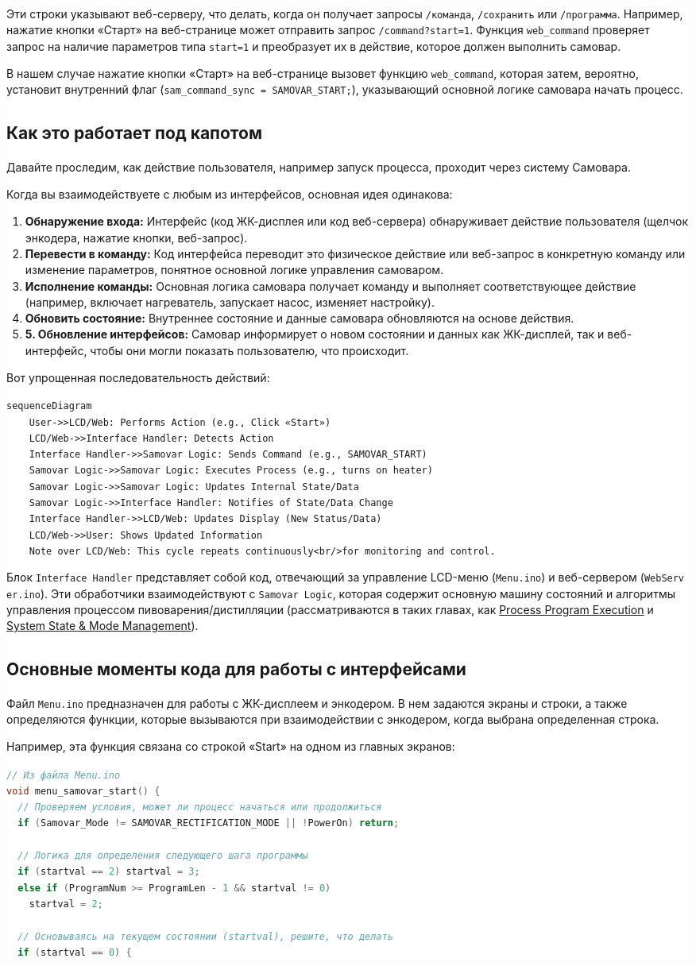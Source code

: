 Эти строки указывают веб-серверу, что делать, когда он получает запросы `/команда`, `/сохранить` или `/программа`. Например, нажатие кнопки «Старт» на веб-странице может отправить запрос `/command?start=1`. Функция `web_command` проверяет запрос на наличие параметров типа `start=1` и преобразует их в действие, которое должен выполнить самовар.

В нашем случае нажатие кнопки «Старт» на веб-странице вызовет функцию `web_command`, которая затем, вероятно, установит внутренний флаг (`sam_command_sync = SAMOVAR_START;`), указывающий основной логике самовара начать процесс.

## Как это работает под капотом

Давайте проследим, как действие пользователя, например запуск процесса, проходит через систему Самовара.

Когда вы взаимодействуете с любым из интерфейсов, основная идея одинакова:
1.  **Обнаружение входа:** Интерфейс (код ЖК-дисплея или код веб-сервера) обнаруживает действие пользователя (щелчок энкодера, нажатие кнопки, веб-запрос).
2.  **Перевести в команду:** Код интерфейса переводит это физическое действие или веб-запрос в конкретную команду или изменение параметров, понятное основной логике управления самоваром.
3.  **Исполнение команды:** Основная логика самовара получает команду и выполняет соответствующее действие (например, включает нагреватель, запускает насос, изменяет настройку).
4.  **Обновить состояние:** Внутреннее состояние и данные самовара обновляются на основе действия.
5.  **5. Обновление интерфейсов:** Самовар информирует о новом состоянии и данных как ЖК-дисплей, так и веб-интерфейс, чтобы они могли показать пользователю, что происходит.

Вот упрощенная последовательность действий:

```mermaid
sequenceDiagram
    User->>LCD/Web: Performs Action (e.g., Click «Start»)
    LCD/Web->>Interface Handler: Detects Action
    Interface Handler->>Samovar Logic: Sends Command (e.g., SAMOVAR_START)
    Samovar Logic->>Samovar Logic: Executes Process (e.g., turns on heater)
    Samovar Logic->>Samovar Logic: Updates Internal State/Data
    Samovar Logic->>Interface Handler: Notifies of State/Data Change
    Interface Handler->>LCD/Web: Updates Display (New Status/Data)
    LCD/Web->>User: Shows Updated Information
    Note over LCD/Web: This cycle repeats continuously<br/>for monitoring and control.
```
Блок `Interface Handler` представляет собой код, отвечающий за управление LCD-меню (`Menu.ino`) и веб-сервером (`WebServer.ino`). Эти обработчики взаимодействуют с `Samovar Logic`, которая содержит основную машину состояний и алгоритмы управления процессом пивоварения/дистилляции (рассматриваются в таких главах, как [Process Program Execution](02_process_program_execution_.md) и [System State & Mode Management](03_system_state___mode_management_.md)).

## Основные моменты кода для работы с интерфейсами

Файл `Menu.ino` предназначен для работы с ЖК-дисплеем и энкодером. В нем задаются экраны и строки, а также определяются функции, которые вызываются при взаимодействии с энкодером, когда выбрана определенная строка.

Например, эта функция связана со строкой «Start» на одном из главных экранов:

```c++
// Из файла Menu.ino
void menu_samovar_start() {
  // Проверяем условия, может ли процесс начаться или продолжиться
  if (Samovar_Mode != SAMOVAR_RECTIFICATION_MODE || !PowerOn) return;

  // Логика для определения следующего шага программы
  if (startval == 2) startval = 3;
  else if (ProgramNum >= ProgramLen - 1 && startval != 0)
    startval = 2;

  // Основываясь на текущем состоянии (startval), решите, что делать
  if (startval == 0) {
```